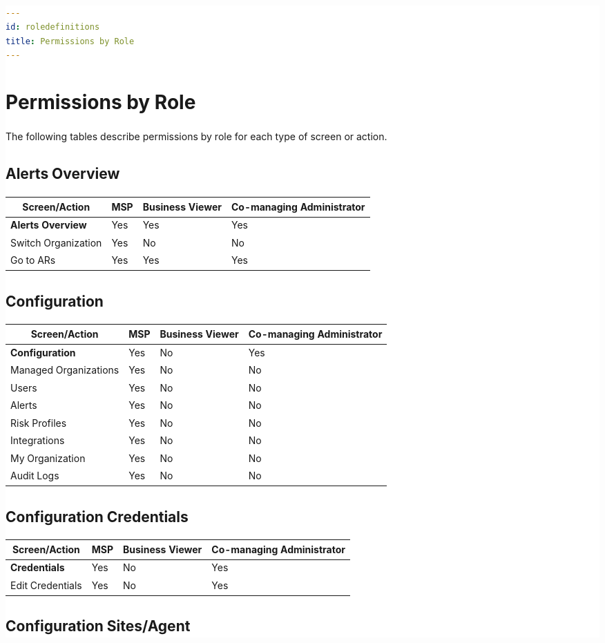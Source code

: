 ```yaml
---
id: roledefinitions
title: Permissions by Role
---
```


# Permissions by Role

The following tables describe permissions by role for each type of screen or action.

## Alerts Overview

| Screen/Action | MSP | Business Viewer | Co-managing Administrator |
| --- | --- | --- | --- |
| **Alerts Overview** | Yes | Yes | Yes |
| Switch Organization | Yes | No | No |
| Go to ARs | Yes | Yes | Yes |

## Configuration

| Screen/Action | MSP | Business Viewer | Co-managing Administrator |
| --- | --- | --- | --- |
| **Configuration** | Yes | No | Yes |
| Managed Organizations | Yes | No | No |
| Users | Yes | No | No |
| Alerts | Yes | No | No |
| Risk Profiles | Yes | No | No |
| Integrations | Yes | No | No |
| My Organization | Yes | No | No |
| Audit Logs | Yes | No | No |

## Configuration Credentials

| Screen/Action | MSP | Business Viewer | Co-managing Administrator |
| --- | --- | --- | --- |
| **Credentials** | Yes | No | Yes |
| Edit Credentials | Yes | No | Yes |

## Configuration Sites/Agent
